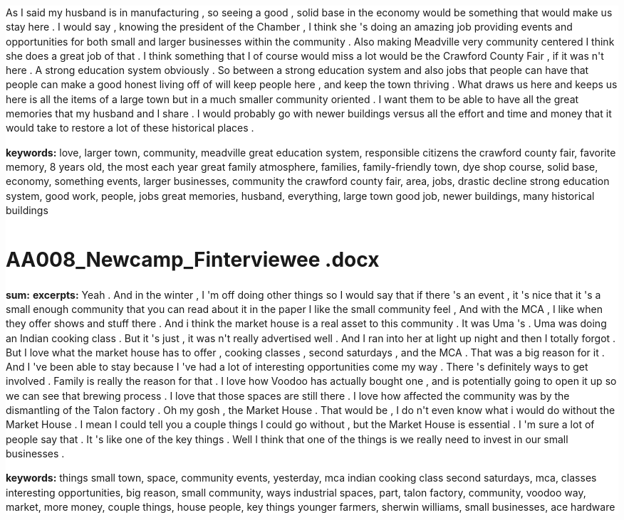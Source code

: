 As I said my husband is in manufacturing , so seeing a good , solid base in the economy would be something that would make us stay here .
I would say , knowing the president of the Chamber , I think she 's doing an amazing job providing events and opportunities for both small and larger businesses within the community . Also making Meadville very community centered I think she does a great job of that .
I think something that I of course would miss a lot would be the Crawford County Fair , if it was n't here .
A strong education system obviously . So between a strong education system and also jobs that people can have that people can make a good honest living off of will keep people here , and keep the town thriving .
What draws us here and keeps us here is all the items of a large town but in a much smaller community oriented . I want them to be able to have all the great memories that my husband and I share .
I would probably go with newer buildings versus all the effort and time and money that it would take to restore a lot of these historical places .

**keywords:**
love, larger town, community, meadville
great education system, responsible citizens
the crawford county fair, favorite memory, 8 years old, the most each year
great family atmosphere, families, family-friendly town, dye shop
course, solid base, economy, something
events, larger businesses, community
the crawford county fair, area, jobs, drastic decline
strong education system, good work, people, jobs
great memories, husband, everything, large town
good job, newer buildings, many historical buildings


# AA008_Newcamp_Finterviewee .docx
**sum:**
**excerpts:**
Yeah . And in the winter , I 'm off doing other things so
I would say that if there 's an event , it 's nice that it 's a small enough community that you can read about it in the paper I like the small community feel , And with the MCA , I like when they offer shows and stuff there . And i think the market house is a real asset to this community .
It was Uma 's . Uma was doing an Indian cooking class . But it 's just , it was n't really advertised well . And I ran into her at light up night and then I totally forgot .
But I love what the market house has to offer , cooking classes , second saturdays , and the MCA .
That was a big reason for it . And I 've been able to stay because I 've had a lot of interesting opportunities come my way . There 's definitely ways to get involved . Family is really the reason for that .
I love how Voodoo has actually bought one , and is potentially going to open it up so we can see that brewing process . I love that those spaces are still there . I love how affected the community was by the dismantling of the Talon factory .
Oh my gosh , the Market House . That would be , I do n't even know what i would do without the Market House . I mean I could tell you a couple things I could go without , but the Market House is essential .
I 'm sure a lot of people say that . It 's like one of the key things .
Well I think that one of the things is we really need to invest in our small businesses .

**keywords:**
things
small town, space, community events, yesterday, mca
indian cooking class
second saturdays, mca, classes
interesting opportunities, big reason, small community, ways
industrial spaces, part, talon factory, community, voodoo
way, market, more money, couple things, house
people, key things
younger farmers, sherwin williams, small businesses, ace hardware
